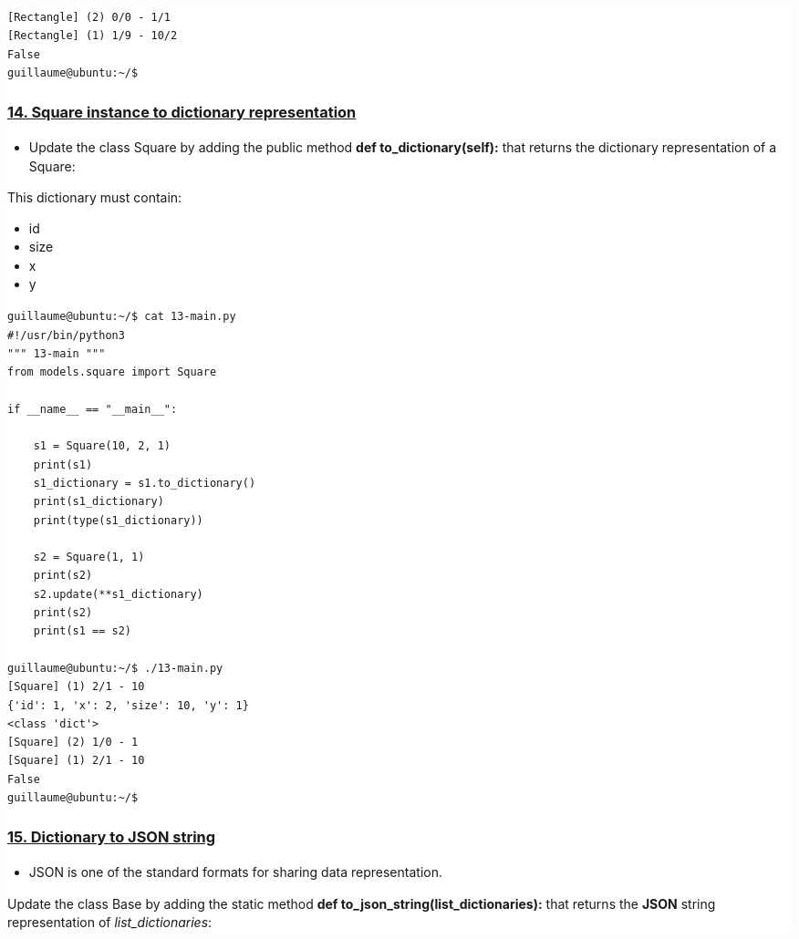 ```
[Rectangle] (2) 0/0 - 1/1
[Rectangle] (1) 1/9 - 10/2
False
guillaume@ubuntu:~/$ 
```

### [14. Square instance to dictionary representation](./models/square.py)
* Update the class Square by adding the public method **def to_dictionary(self):** that returns the dictionary representation of a Square:

This dictionary must contain:

*    id
*    size
*    x
*    y

```
guillaume@ubuntu:~/$ cat 13-main.py
#!/usr/bin/python3
""" 13-main """
from models.square import Square

if __name__ == "__main__":

    s1 = Square(10, 2, 1)
    print(s1)
    s1_dictionary = s1.to_dictionary()
    print(s1_dictionary)
    print(type(s1_dictionary))

    s2 = Square(1, 1)
    print(s2)
    s2.update(**s1_dictionary)
    print(s2)
    print(s1 == s2)

guillaume@ubuntu:~/$ ./13-main.py
[Square] (1) 2/1 - 10
{'id': 1, 'x': 2, 'size': 10, 'y': 1}
<class 'dict'>
[Square] (2) 1/0 - 1
[Square] (1) 2/1 - 10
False
guillaume@ubuntu:~/$ 
```

### [15. Dictionary to JSON string](./models/base.py)
* JSON is one of the standard formats for sharing data representation.

Update the class Base by adding the static method **def to_json_string(list_dictionaries):** that returns the **JSON** string representation of *list_dictionaries*:
